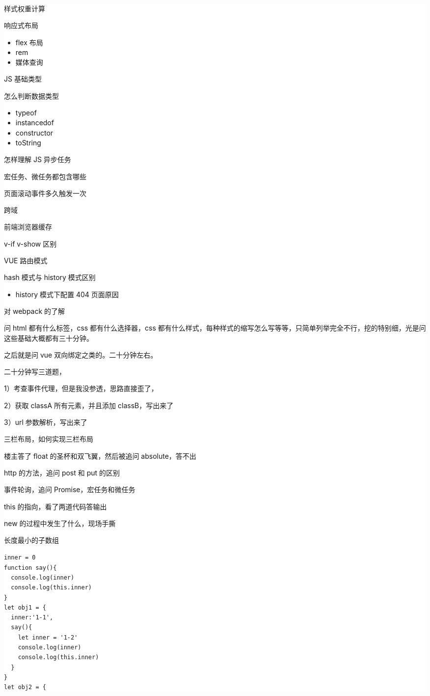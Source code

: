 样式权重计算

响应式布局

- flex 布局
- rem
- 媒体查询

JS 基础类型

怎么判断数据类型

- typeof
- instancedof
- constructor
- toString

怎样理解 JS 异步任务

宏任务、微任务都包含哪些

页面滚动事件多久触发一次

跨域

前端浏览器缓存

v-if v-show 区别

VUE 路由模式

hash 模式与 history 模式区别

- history 模式下配置 404 页面原因

对 webpack 的了解

问 html 都有什么标签，css 都有什么选择器，css 都有什么样式，每种样式的缩写怎么写等等，只简单列举完全不行，挖的特别细，光是问这些基础大概都有三十分钟。

之后就是问 vue 双向绑定之类的。二十分钟左右。

二十分钟写三道题，

1）考查事件代理，但是我没参透，思路直接歪了，

2）获取 classA 所有元素，并且添加 classB，写出来了

3）url 参数解析，写出来了

三栏布局，如何实现三栏布局

楼主答了 float 的圣杯和双飞翼，然后被追问 absolute，答不出

http 的方法，追问 post 和 put 的区别

事件轮询，追问 Promise，宏任务和微任务

this 的指向，看了两道代码答输出

new 的过程中发生了什么，现场手撕

长度最小的子数组

    inner = 0
    function say(){
      console.log(inner)
      console.log(this.inner)
    }
    let obj1 = {
      inner:'1-1',
      say(){
        let inner = '1-2'
        console.log(inner)
        console.log(this.inner)
      }
    }
    let obj2 = {